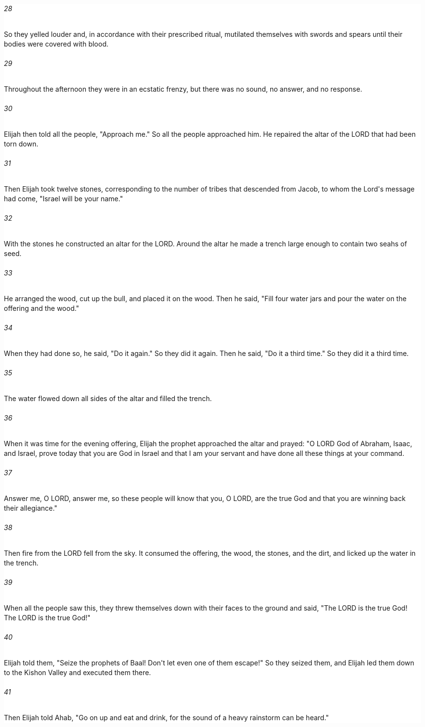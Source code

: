 ###### 28 
So they yelled louder and, in accordance with their prescribed ritual, mutilated themselves with swords and spears until their bodies were covered with blood. 

###### 29 
Throughout the afternoon they were in an ecstatic frenzy, but there was no sound, no answer, and no response. 

###### 30 
Elijah then told all the people, "Approach me." So all the people approached him. He repaired the altar of the LORD that had been torn down. 

###### 31 
Then Elijah took twelve stones, corresponding to the number of tribes that descended from Jacob, to whom the Lord's message had come, "Israel will be your name." 

###### 32 
With the stones he constructed an altar for the LORD. Around the altar he made a trench large enough to contain two seahs of seed. 

###### 33 
He arranged the wood, cut up the bull, and placed it on the wood. Then he said, "Fill four water jars and pour the water on the offering and the wood." 

###### 34 
When they had done so, he said, "Do it again." So they did it again. Then he said, "Do it a third time." So they did it a third time. 

###### 35 
The water flowed down all sides of the altar and filled the trench. 

###### 36 
When it was time for the evening offering, Elijah the prophet approached the altar and prayed: "O LORD God of Abraham, Isaac, and Israel, prove today that you are God in Israel and that I am your servant and have done all these things at your command. 

###### 37 
Answer me, O LORD, answer me, so these people will know that you, O LORD, are the true God and that you are winning back their allegiance." 

###### 38 
Then fire from the LORD fell from the sky. It consumed the offering, the wood, the stones, and the dirt, and licked up the water in the trench. 

###### 39 
When all the people saw this, they threw themselves down with their faces to the ground and said, "The LORD is the true God! The LORD is the true God!" 

###### 40 
Elijah told them, "Seize the prophets of Baal! Don't let even one of them escape!" So they seized them, and Elijah led them down to the Kishon Valley and executed them there. 

###### 41 
Then Elijah told Ahab, "Go on up and eat and drink, for the sound of a heavy rainstorm can be heard." 
